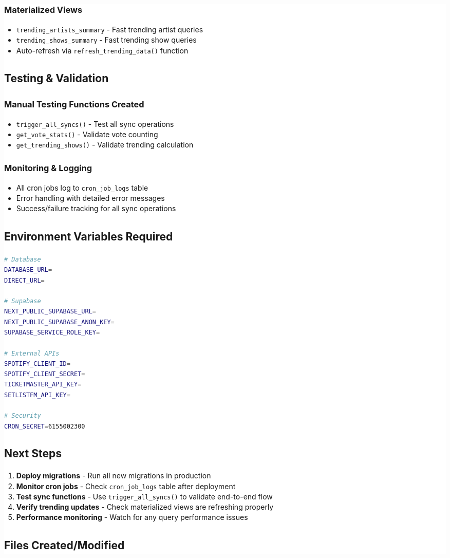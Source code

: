 ### Materialized Views
- `trending_artists_summary` - Fast trending artist queries
- `trending_shows_summary` - Fast trending show queries
- Auto-refresh via `refresh_trending_data()` function

## Testing & Validation

### Manual Testing Functions Created
- `trigger_all_syncs()` - Test all sync operations
- `get_vote_stats()` - Validate vote counting
- `get_trending_shows()` - Validate trending calculation

### Monitoring & Logging
- All cron jobs log to `cron_job_logs` table
- Error handling with detailed error messages
- Success/failure tracking for all sync operations

## Environment Variables Required

```bash
# Database
DATABASE_URL=
DIRECT_URL=

# Supabase  
NEXT_PUBLIC_SUPABASE_URL=
NEXT_PUBLIC_SUPABASE_ANON_KEY=
SUPABASE_SERVICE_ROLE_KEY=

# External APIs
SPOTIFY_CLIENT_ID=
SPOTIFY_CLIENT_SECRET=
TICKETMASTER_API_KEY=
SETLISTFM_API_KEY=

# Security
CRON_SECRET=6155002300
```

## Next Steps

1. **Deploy migrations** - Run all new migrations in production
2. **Monitor cron jobs** - Check `cron_job_logs` table after deployment
3. **Test sync functions** - Use `trigger_all_syncs()` to validate end-to-end flow
4. **Verify trending updates** - Check materialized views are refreshing properly
5. **Performance monitoring** - Watch for any query performance issues

## Files Created/Modified
